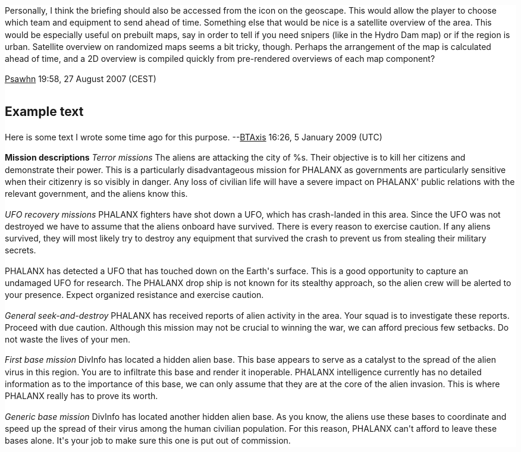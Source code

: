 Personally, I think the briefing should also be accessed from the icon
on the geoscape. This would allow the player to choose which team and
equipment to send ahead of time. Something else that would be nice is a
satellite overview of the area. This would be especially useful on
prebuilt maps, say in order to tell if you need snipers (like in the
Hydro Dam map) or if the region is urban. Satellite overview on
randomized maps seems a bit tricky, though. Perhaps the arrangement of
the map is calculated ahead of time, and a 2D overview is compiled
quickly from pre-rendered overviews of each map component?

[Psawhn](User:Psawhn "wikilink") 19:58, 27 August 2007 (CEST)

## Example text

Here is some text I wrote some time ago for this purpose.
--[BTAxis](User:BTAxis "wikilink") 16:26, 5 January 2009 (UTC)

**Mission descriptions**
*Terror missions*
The aliens are attacking the city of %s. Their objective is to kill her
citizens and demonstrate their power. This is a particularly
disadvantageous mission for PHALANX as governments are particularly
sensitive when their citizenry is so visibly in danger. Any loss of
civilian life will have a severe impact on PHALANX' public relations
with the relevant government, and the aliens know this.

*UFO recovery missions*
PHALANX fighters have shot down a UFO, which has crash-landed in this
area. Since the UFO was not destroyed we have to assume that the aliens
onboard have survived. There is every reason to exercise caution. If any
aliens survived, they will most likely try to destroy any equipment that
survived the crash to prevent us from stealing their military secrets.

PHALANX has detected a UFO that has touched down on the Earth's surface.
This is a good opportunity to capture an undamaged UFO for research. The
PHALANX drop ship is not known for its stealthy approach, so the alien
crew will be alerted to your presence. Expect organized resistance and
exercise caution.

*General seek-and-destroy*
PHALANX has received reports of alien activity in the area. Your squad
is to investigate these reports. Proceed with due caution. Although this
mission may not be crucial to winning the war, we can afford precious
few setbacks. Do not waste the lives of your men.

*First base mission*
DivInfo has located a hidden alien base. This base appears to serve as a
catalyst to the spread of the alien virus in this region. You are to
infiltrate this base and render it inoperable. PHALANX intelligence
currently has no detailed information as to the importance of this base,
we can only assume that they are at the core of the alien invasion. This
is where PHALANX really has to prove its worth.

*Generic base mission*
DivInfo has located another hidden alien base. As you know, the aliens
use these bases to coordinate and speed up the spread of their virus
among the human civilian population. For this reason, PHALANX can't
afford to leave these bases alone. It's your job to make sure this one
is put out of commission.
